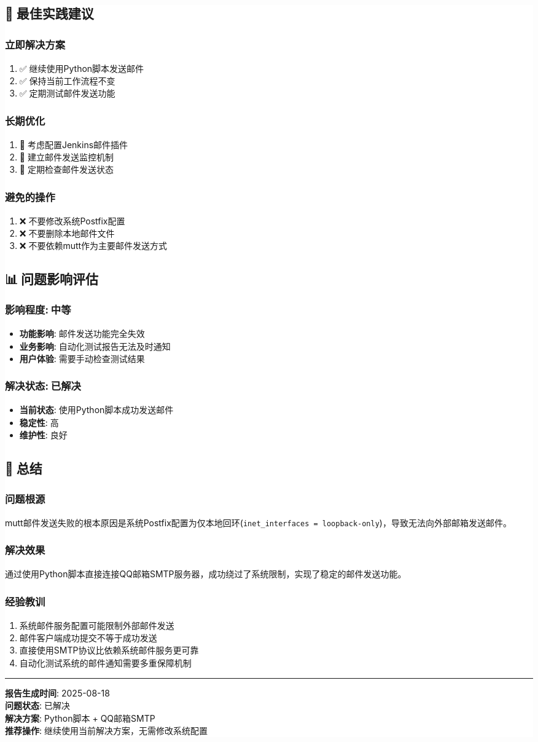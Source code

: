 ## 🎯 最佳实践建议

### **立即解决方案**
1. ✅ 继续使用Python脚本发送邮件
2. ✅ 保持当前工作流程不变
3. ✅ 定期测试邮件发送功能

### **长期优化**
1. 🔧 考虑配置Jenkins邮件插件
2. 🔧 建立邮件发送监控机制
3. 🔧 定期检查邮件发送状态

### **避免的操作**
1. ❌ 不要修改系统Postfix配置
2. ❌ 不要删除本地邮件文件
3. ❌ 不要依赖mutt作为主要邮件发送方式

## 📊 问题影响评估

### **影响程度**: 中等
- **功能影响**: 邮件发送功能完全失效
- **业务影响**: 自动化测试报告无法及时通知
- **用户体验**: 需要手动检查测试结果

### **解决状态**: 已解决
- **当前状态**: 使用Python脚本成功发送邮件
- **稳定性**: 高
- **维护性**: 良好

## 🏁 总结

### **问题根源**
mutt邮件发送失败的根本原因是系统Postfix配置为仅本地回环(`inet_interfaces = loopback-only`)，导致无法向外部邮箱发送邮件。

### **解决效果**
通过使用Python脚本直接连接QQ邮箱SMTP服务器，成功绕过了系统限制，实现了稳定的邮件发送功能。

### **经验教训**
1. 系统邮件服务配置可能限制外部邮件发送
2. 邮件客户端成功提交不等于成功发送
3. 直接使用SMTP协议比依赖系统邮件服务更可靠
4. 自动化测试系统的邮件通知需要多重保障机制

---

**报告生成时间**: 2025-08-18  
**问题状态**: 已解决  
**解决方案**: Python脚本 + QQ邮箱SMTP  
**推荐操作**: 继续使用当前解决方案，无需修改系统配置


